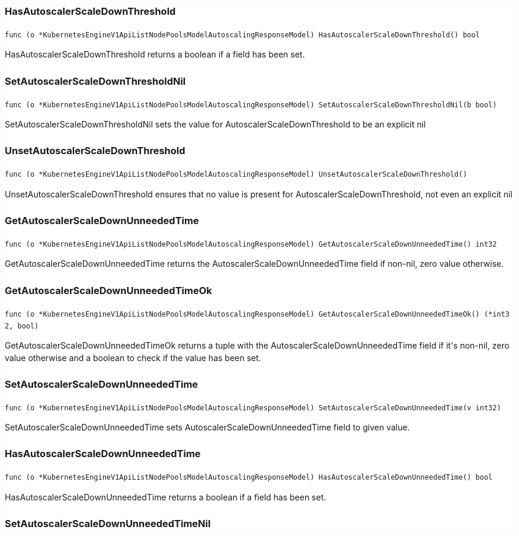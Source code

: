 ### HasAutoscalerScaleDownThreshold

`func (o *KubernetesEngineV1ApiListNodePoolsModelAutoscalingResponseModel) HasAutoscalerScaleDownThreshold() bool`

HasAutoscalerScaleDownThreshold returns a boolean if a field has been set.

### SetAutoscalerScaleDownThresholdNil

`func (o *KubernetesEngineV1ApiListNodePoolsModelAutoscalingResponseModel) SetAutoscalerScaleDownThresholdNil(b bool)`

 SetAutoscalerScaleDownThresholdNil sets the value for AutoscalerScaleDownThreshold to be an explicit nil

### UnsetAutoscalerScaleDownThreshold
`func (o *KubernetesEngineV1ApiListNodePoolsModelAutoscalingResponseModel) UnsetAutoscalerScaleDownThreshold()`

UnsetAutoscalerScaleDownThreshold ensures that no value is present for AutoscalerScaleDownThreshold, not even an explicit nil
### GetAutoscalerScaleDownUnneededTime

`func (o *KubernetesEngineV1ApiListNodePoolsModelAutoscalingResponseModel) GetAutoscalerScaleDownUnneededTime() int32`

GetAutoscalerScaleDownUnneededTime returns the AutoscalerScaleDownUnneededTime field if non-nil, zero value otherwise.

### GetAutoscalerScaleDownUnneededTimeOk

`func (o *KubernetesEngineV1ApiListNodePoolsModelAutoscalingResponseModel) GetAutoscalerScaleDownUnneededTimeOk() (*int32, bool)`

GetAutoscalerScaleDownUnneededTimeOk returns a tuple with the AutoscalerScaleDownUnneededTime field if it's non-nil, zero value otherwise
and a boolean to check if the value has been set.

### SetAutoscalerScaleDownUnneededTime

`func (o *KubernetesEngineV1ApiListNodePoolsModelAutoscalingResponseModel) SetAutoscalerScaleDownUnneededTime(v int32)`

SetAutoscalerScaleDownUnneededTime sets AutoscalerScaleDownUnneededTime field to given value.

### HasAutoscalerScaleDownUnneededTime

`func (o *KubernetesEngineV1ApiListNodePoolsModelAutoscalingResponseModel) HasAutoscalerScaleDownUnneededTime() bool`

HasAutoscalerScaleDownUnneededTime returns a boolean if a field has been set.

### SetAutoscalerScaleDownUnneededTimeNil
